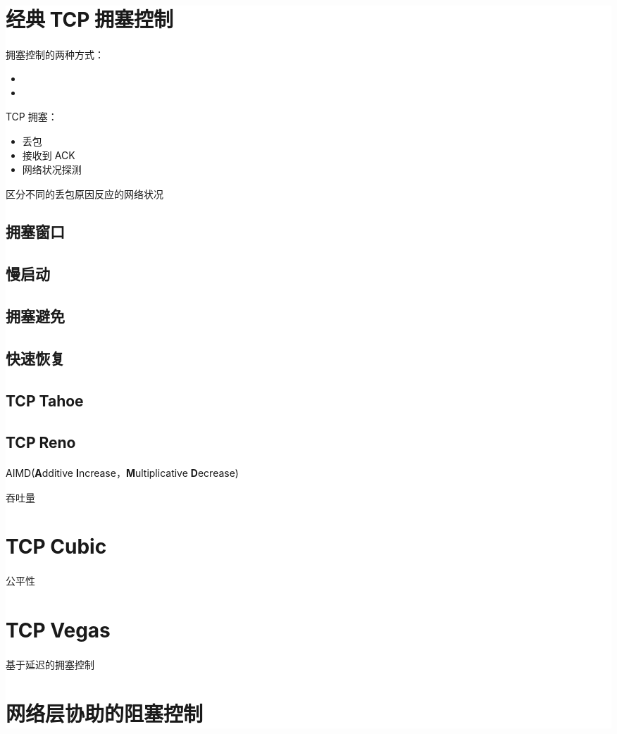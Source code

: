 

# 经典 TCP 拥塞控制

拥塞控制的两种方式：

- 

- 

TCP 拥塞：

- 丢包
- 接收到 ACK
- 网络状况探测

区分不同的丢包原因反应的网络状况



## 拥塞窗口

## 慢启动

## 拥塞避免

## 快速恢复

## TCP Tahoe

## TCP Reno

AIMD(**A**dditive **I**ncrease，**M**ultiplicative **D**ecrease)

吞吐量

# TCP Cubic

公平性

# TCP Vegas

基于延迟的拥塞控制



# 网络层协助的阻塞控制

# 
